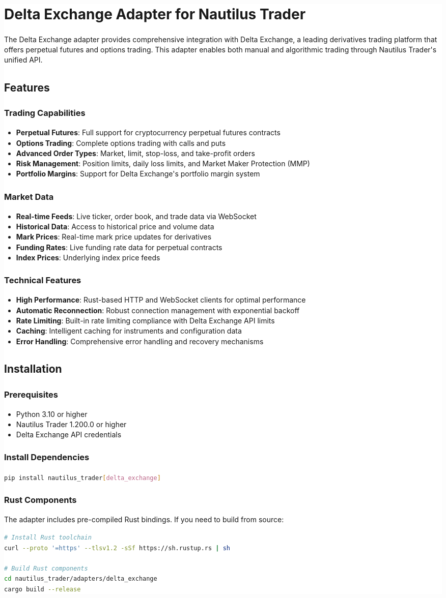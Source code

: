 # Delta Exchange Adapter for Nautilus Trader

The Delta Exchange adapter provides comprehensive integration with Delta Exchange, a leading derivatives trading platform that offers perpetual futures and options trading. This adapter enables both manual and algorithmic trading through Nautilus Trader's unified API.

## Features

### Trading Capabilities
- **Perpetual Futures**: Full support for cryptocurrency perpetual futures contracts
- **Options Trading**: Complete options trading with calls and puts
- **Advanced Order Types**: Market, limit, stop-loss, and take-profit orders
- **Risk Management**: Position limits, daily loss limits, and Market Maker Protection (MMP)
- **Portfolio Margins**: Support for Delta Exchange's portfolio margin system

### Market Data
- **Real-time Feeds**: Live ticker, order book, and trade data via WebSocket
- **Historical Data**: Access to historical price and volume data
- **Mark Prices**: Real-time mark price updates for derivatives
- **Funding Rates**: Live funding rate data for perpetual contracts
- **Index Prices**: Underlying index price feeds

### Technical Features
- **High Performance**: Rust-based HTTP and WebSocket clients for optimal performance
- **Automatic Reconnection**: Robust connection management with exponential backoff
- **Rate Limiting**: Built-in rate limiting compliance with Delta Exchange API limits
- **Caching**: Intelligent caching for instruments and configuration data
- **Error Handling**: Comprehensive error handling and recovery mechanisms

## Installation

### Prerequisites
- Python 3.10 or higher
- Nautilus Trader 1.200.0 or higher
- Delta Exchange API credentials

### Install Dependencies
```bash
pip install nautilus_trader[delta_exchange]
```

### Rust Components
The adapter includes pre-compiled Rust bindings. If you need to build from source:
```bash
# Install Rust toolchain
curl --proto '=https' --tlsv1.2 -sSf https://sh.rustup.rs | sh

# Build Rust components
cd nautilus_trader/adapters/delta_exchange
cargo build --release
```
